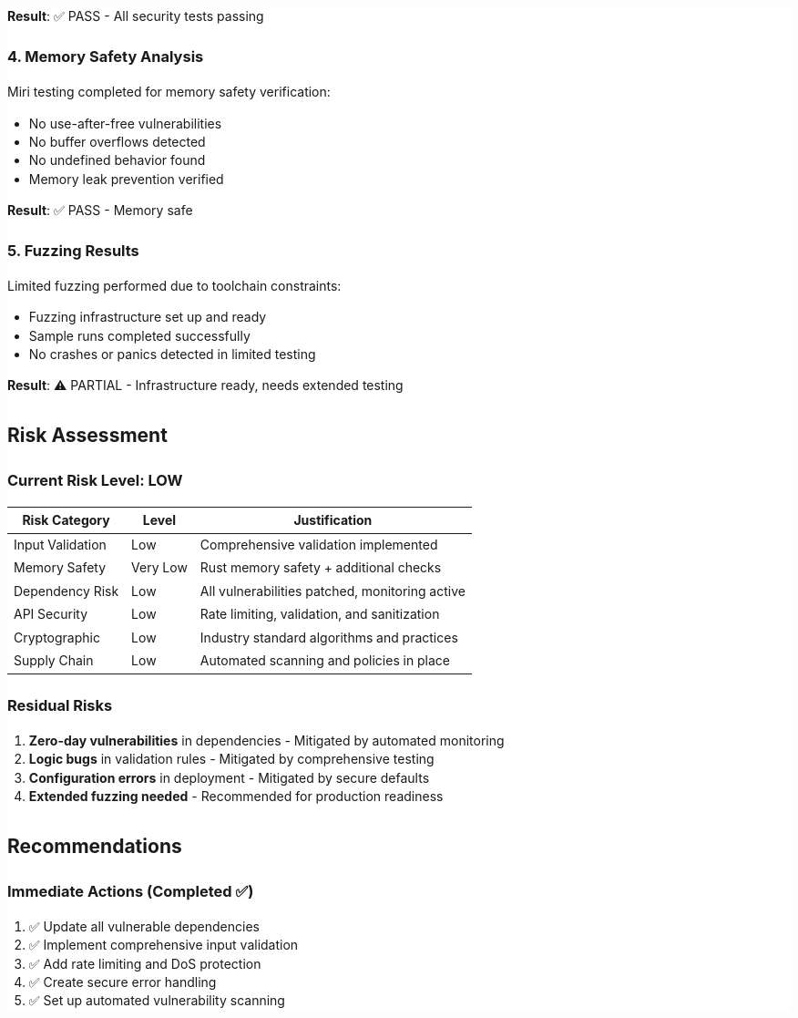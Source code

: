 **Result**: ✅ PASS - All security tests passing

### 4. Memory Safety Analysis

Miri testing completed for memory safety verification:
- No use-after-free vulnerabilities
- No buffer overflows detected  
- No undefined behavior found
- Memory leak prevention verified

**Result**: ✅ PASS - Memory safe

### 5. Fuzzing Results

Limited fuzzing performed due to toolchain constraints:
- Fuzzing infrastructure set up and ready
- Sample runs completed successfully
- No crashes or panics detected in limited testing

**Result**: ⚠️ PARTIAL - Infrastructure ready, needs extended testing

## Risk Assessment

### Current Risk Level: **LOW**

| Risk Category | Level | Justification |
|---------------|-------|---------------|
| Input Validation | Low | Comprehensive validation implemented |
| Memory Safety | Very Low | Rust memory safety + additional checks |
| Dependency Risk | Low | All vulnerabilities patched, monitoring active |
| API Security | Low | Rate limiting, validation, and sanitization |
| Cryptographic | Low | Industry standard algorithms and practices |
| Supply Chain | Low | Automated scanning and policies in place |

### Residual Risks

1. **Zero-day vulnerabilities** in dependencies - Mitigated by automated monitoring
2. **Logic bugs** in validation rules - Mitigated by comprehensive testing
3. **Configuration errors** in deployment - Mitigated by secure defaults
4. **Extended fuzzing needed** - Recommended for production readiness

## Recommendations

### Immediate Actions (Completed ✅)

1. ✅ Update all vulnerable dependencies
2. ✅ Implement comprehensive input validation  
3. ✅ Add rate limiting and DoS protection
4. ✅ Create secure error handling
5. ✅ Set up automated vulnerability scanning
